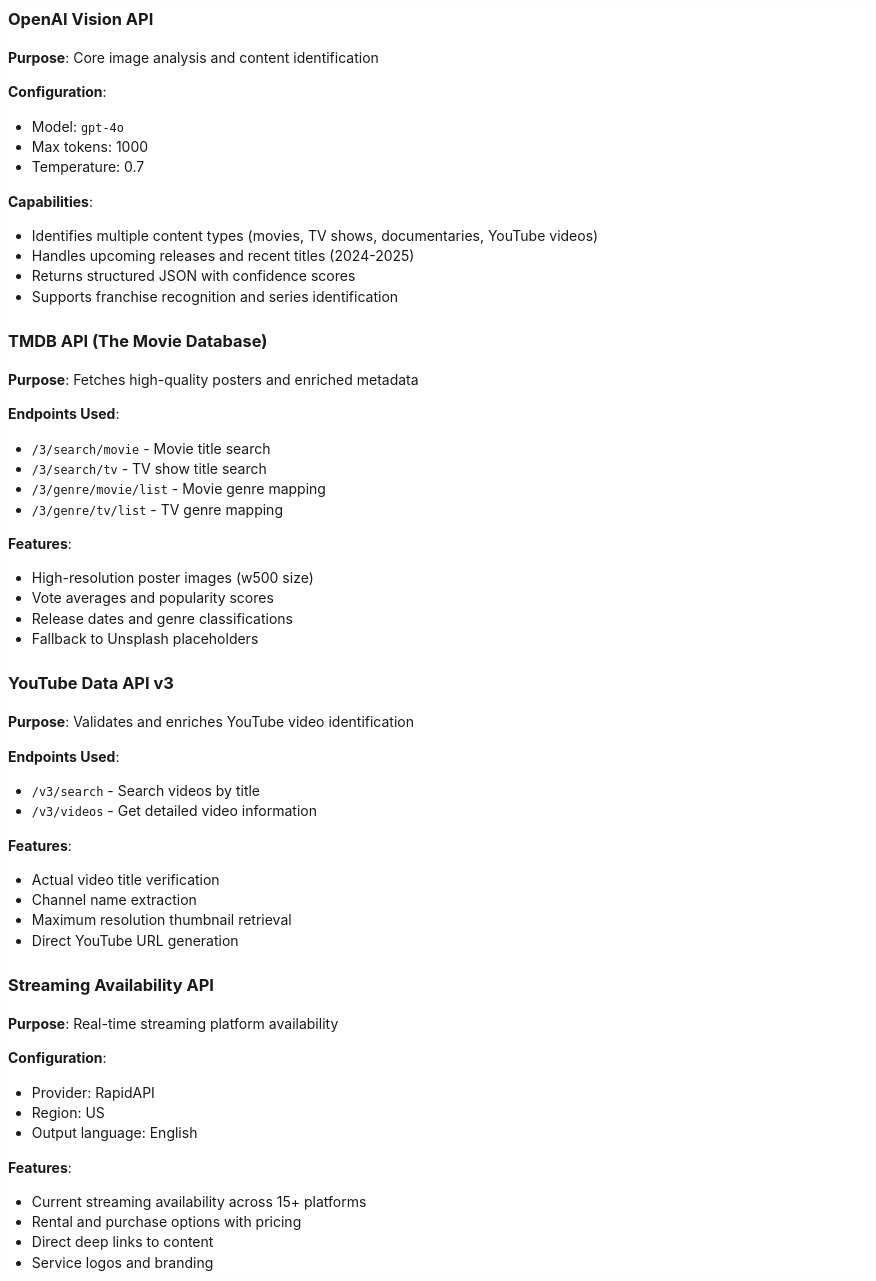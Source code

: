 ### OpenAI Vision API

**Purpose**: Core image analysis and content identification

**Configuration**:
- Model: `gpt-4o`
- Max tokens: 1000
- Temperature: 0.7

**Capabilities**:
- Identifies multiple content types (movies, TV shows, documentaries, YouTube videos)
- Handles upcoming releases and recent titles (2024-2025)
- Returns structured JSON with confidence scores
- Supports franchise recognition and series identification

### TMDB API (The Movie Database)

**Purpose**: Fetches high-quality posters and enriched metadata

**Endpoints Used**:
- `/3/search/movie` - Movie title search
- `/3/search/tv` - TV show title search
- `/3/genre/movie/list` - Movie genre mapping
- `/3/genre/tv/list` - TV genre mapping

**Features**:
- High-resolution poster images (w500 size)
- Vote averages and popularity scores
- Release dates and genre classifications
- Fallback to Unsplash placeholders

### YouTube Data API v3

**Purpose**: Validates and enriches YouTube video identification

**Endpoints Used**:
- `/v3/search` - Search videos by title
- `/v3/videos` - Get detailed video information

**Features**:
- Actual video title verification
- Channel name extraction
- Maximum resolution thumbnail retrieval
- Direct YouTube URL generation

### Streaming Availability API

**Purpose**: Real-time streaming platform availability

**Configuration**:
- Provider: RapidAPI
- Region: US
- Output language: English

**Features**:
- Current streaming availability across 15+ platforms
- Rental and purchase options with pricing
- Direct deep links to content
- Service logos and branding
